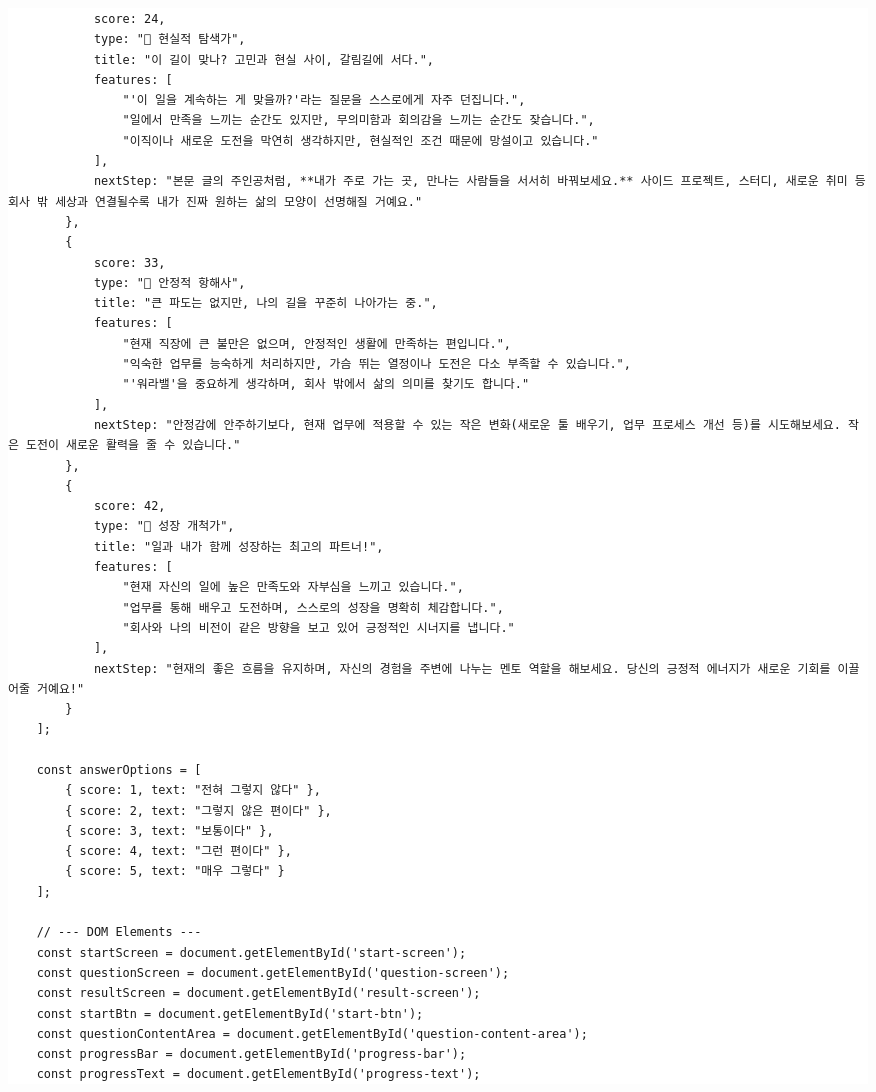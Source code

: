                 score: 24,
                type: "🤔 현실적 탐색가",
                title: "이 길이 맞나? 고민과 현실 사이, 갈림길에 서다.",
                features: [
                    "'이 일을 계속하는 게 맞을까?'라는 질문을 스스로에게 자주 던집니다.",
                    "일에서 만족을 느끼는 순간도 있지만, 무의미함과 회의감을 느끼는 순간도 잦습니다.",
                    "이직이나 새로운 도전을 막연히 생각하지만, 현실적인 조건 때문에 망설이고 있습니다."
                ],
                nextStep: "본문 글의 주인공처럼, **내가 주로 가는 곳, 만나는 사람들을 서서히 바꿔보세요.** 사이드 프로젝트, 스터디, 새로운 취미 등 회사 밖 세상과 연결될수록 내가 진짜 원하는 삶의 모양이 선명해질 거예요."
            },
            {
                score: 33,
                type: "🧭 안정적 항해사",
                title: "큰 파도는 없지만, 나의 길을 꾸준히 나아가는 중.",
                features: [
                    "현재 직장에 큰 불만은 없으며, 안정적인 생활에 만족하는 편입니다.",
                    "익숙한 업무를 능숙하게 처리하지만, 가슴 뛰는 열정이나 도전은 다소 부족할 수 있습니다.",
                    "'워라밸'을 중요하게 생각하며, 회사 밖에서 삶의 의미를 찾기도 합니다."
                ],
                nextStep: "안정감에 안주하기보다, 현재 업무에 적용할 수 있는 작은 변화(새로운 툴 배우기, 업무 프로세스 개선 등)를 시도해보세요. 작은 도전이 새로운 활력을 줄 수 있습니다."
            },
            {
                score: 42,
                type: "🌱 성장 개척가",
                title: "일과 내가 함께 성장하는 최고의 파트너!",
                features: [
                    "현재 자신의 일에 높은 만족도와 자부심을 느끼고 있습니다.",
                    "업무를 통해 배우고 도전하며, 스스로의 성장을 명확히 체감합니다.",
                    "회사와 나의 비전이 같은 방향을 보고 있어 긍정적인 시너지를 냅니다."
                ],
                nextStep: "현재의 좋은 흐름을 유지하며, 자신의 경험을 주변에 나누는 멘토 역할을 해보세요. 당신의 긍정적 에너지가 새로운 기회를 이끌어줄 거예요!"
            }
        ];
        
        const answerOptions = [
            { score: 1, text: "전혀 그렇지 않다" },
            { score: 2, text: "그렇지 않은 편이다" },
            { score: 3, text: "보통이다" },
            { score: 4, text: "그런 편이다" },
            { score: 5, text: "매우 그렇다" }
        ];

        // --- DOM Elements ---
        const startScreen = document.getElementById('start-screen');
        const questionScreen = document.getElementById('question-screen');
        const resultScreen = document.getElementById('result-screen');
        const startBtn = document.getElementById('start-btn');
        const questionContentArea = document.getElementById('question-content-area');
        const progressBar = document.getElementById('progress-bar');
        const progressText = document.getElementById('progress-text');
